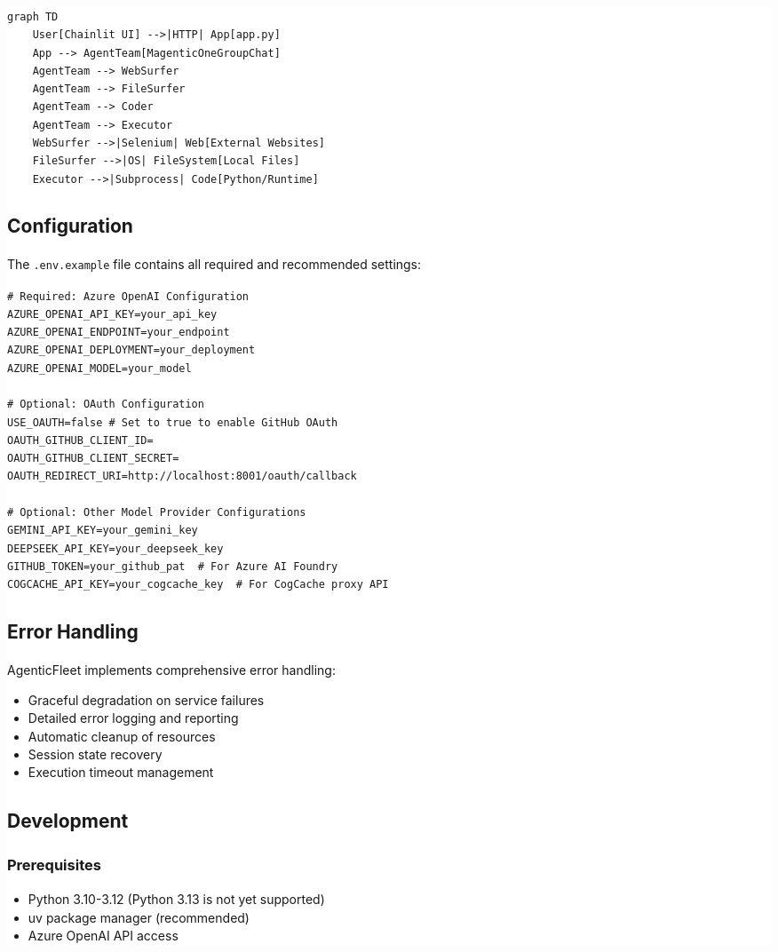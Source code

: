 ```mermaid
graph TD
    User[Chainlit UI] -->|HTTP| App[app.py]
    App --> AgentTeam[MagenticOneGroupChat]
    AgentTeam --> WebSurfer
    AgentTeam --> FileSurfer
    AgentTeam --> Coder
    AgentTeam --> Executor
    WebSurfer -->|Selenium| Web[External Websites]
    FileSurfer -->|OS| FileSystem[Local Files]
    Executor -->|Subprocess| Code[Python/Runtime]
```

## Configuration

The `.env.example` file contains all required and recommended settings:

```env
# Required: Azure OpenAI Configuration
AZURE_OPENAI_API_KEY=your_api_key
AZURE_OPENAI_ENDPOINT=your_endpoint
AZURE_OPENAI_DEPLOYMENT=your_deployment
AZURE_OPENAI_MODEL=your_model

# Optional: OAuth Configuration
USE_OAUTH=false # Set to true to enable GitHub OAuth
OAUTH_GITHUB_CLIENT_ID=
OAUTH_GITHUB_CLIENT_SECRET=
OAUTH_REDIRECT_URI=http://localhost:8001/oauth/callback

# Optional: Other Model Provider Configurations
GEMINI_API_KEY=your_gemini_key
DEEPSEEK_API_KEY=your_deepseek_key
GITHUB_TOKEN=your_github_pat  # For Azure AI Foundry
COGCACHE_API_KEY=your_cogcache_key  # For CogCache proxy API
```

## Error Handling

AgenticFleet implements comprehensive error handling:

- Graceful degradation on service failures
- Detailed error logging and reporting
- Automatic cleanup of resources
- Session state recovery
- Execution timeout management

## Development

### Prerequisites

- Python 3.10-3.12 (Python 3.13 is not yet supported)
- uv package manager (recommended)
- Azure OpenAI API access
